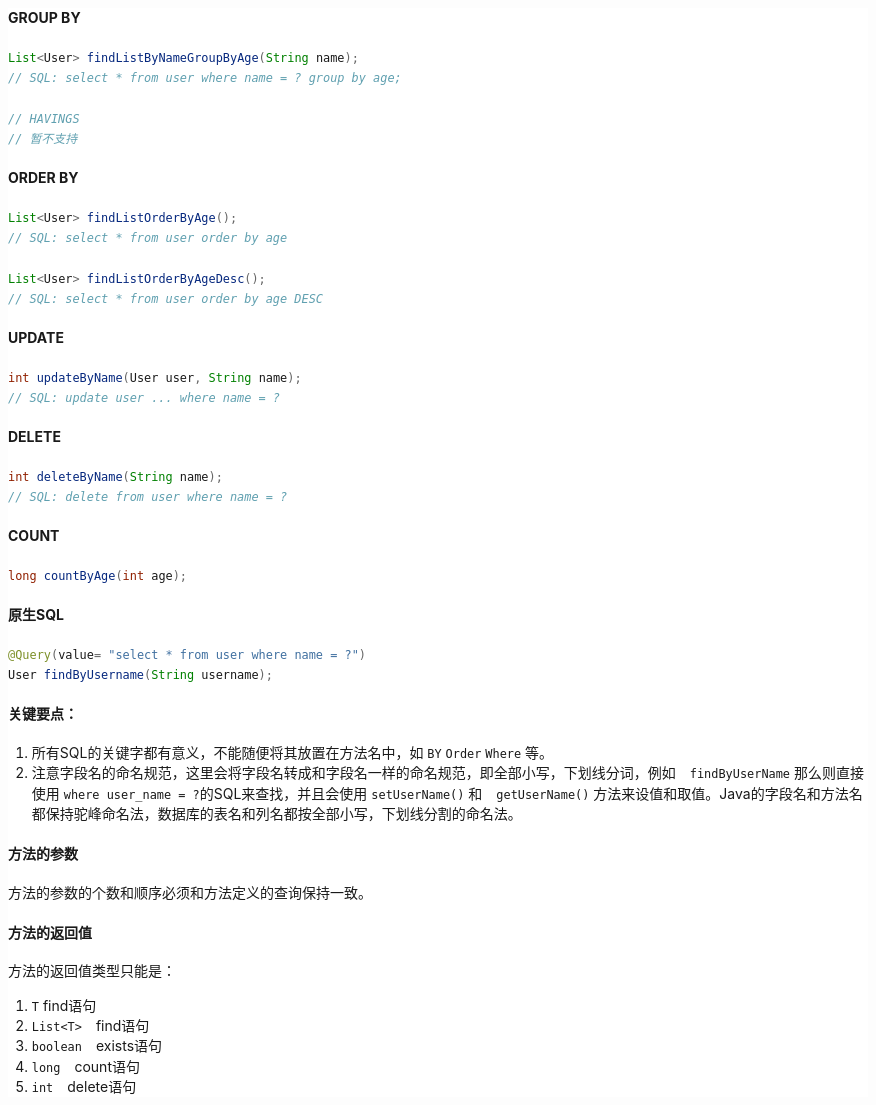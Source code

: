 #### GROUP BY

``` java
List<User> findListByNameGroupByAge(String name);
// SQL: select * from user where name = ? group by age;

// HAVINGS
// 暂不支持
```

#### ORDER BY

``` java
List<User> findListOrderByAge();
// SQL: select * from user order by age

List<User> findListOrderByAgeDesc();
// SQL: select * from user order by age DESC
```

#### UPDATE

``` java
int updateByName(User user, String name);
// SQL: update user ... where name = ?
```

#### DELETE

``` java
int deleteByName(String name);
// SQL: delete from user where name = ?
```

#### COUNT

``` java
long countByAge(int age);
```

#### 原生SQL

``` java
@Query(value= "select * from user where name = ?")
User findByUsername(String username);
```



#### 关键要点：

1. 所有SQL的关键字都有意义，不能随便将其放置在方法名中，如 `BY` `Order` `Where` 等。
2. 注意字段名的命名规范，这里会将字段名转成和字段名一样的命名规范，即全部小写，下划线分词，例如　`findByUserName` 那么则直接使用 `where user_name = ?`的SQL来查找，并且会使用 `setUserName()` 和　`getUserName()` 方法来设值和取值。Java的字段名和方法名都保持驼峰命名法，数据库的表名和列名都按全部小写，下划线分割的命名法。

#### 方法的参数

方法的参数的个数和顺序必须和方法定义的查询保持一致。

#### 方法的返回值

方法的返回值类型只能是：　

1. `T`  find语句
2. `List<T>`　find语句
3. `boolean`　exists语句
4. `long`　count语句
5. `int`　delete语句





